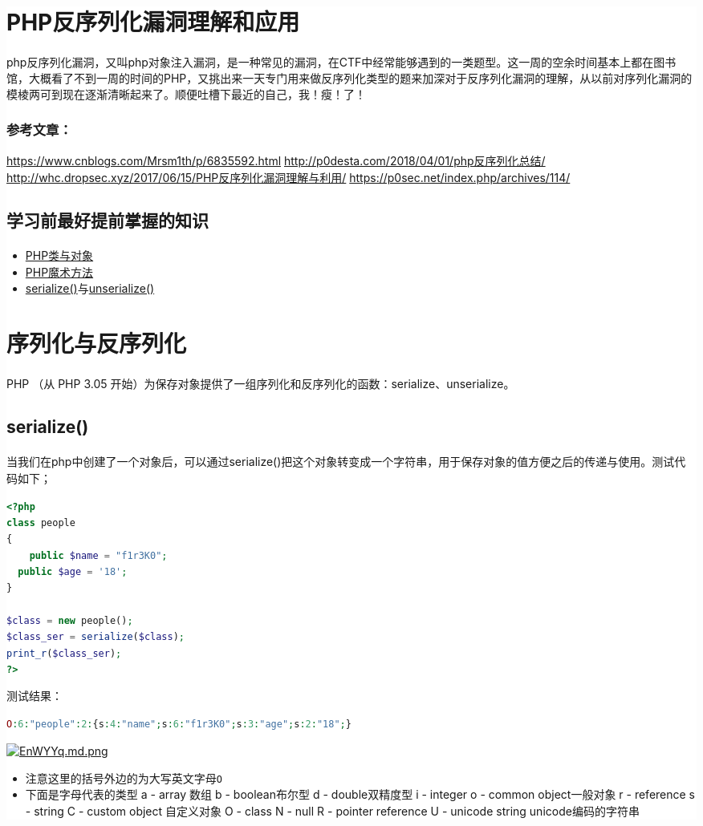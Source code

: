 # PHP反序列化漏洞理解和应用



php反序列化漏洞，又叫php对象注入漏洞，是一种常见的漏洞，在CTF中经常能够遇到的一类题型。这一周的空余时间基本上都在图书馆，大概看了不到一周的时间的PHP，又挑出来一天专门用来做反序列化类型的题来加深对于反序列化漏洞的理解，从以前对序列化漏洞的模棱两可到现在逐渐清晰起来了。顺便吐槽下最近的自己，我！瘦！了！

### 参考文章：

<https://www.cnblogs.com/Mrsm1th/p/6835592.html>
<http://p0desta.com/2018/04/01/php反序列化总结/>
<http://whc.dropsec.xyz/2017/06/15/PHP反序列化漏洞理解与利用/>
https://p0sec.net/index.php/archives/114/

## 学习前最好提前掌握的知识
- [PHP类与对象](https://www.php.net/manual/zh/language.oop5.php)
- [PHP魔术方法](https://secure.php.net/manual/zh/language.oop5.magic.php)
- [serialize()](http://php.net/manual/zh/function.serialize.php)与[unserialize()](http://php.net/manual/zh/function.unserialize.php)

# 序列化与反序列化

PHP （从 PHP 3.05 开始）为保存对象提供了一组序列化和反序列化的函数：serialize、unserialize。

## serialize()

当我们在php中创建了一个对象后，可以通过serialize()把这个对象转变成一个字符串，用于保存对象的值方便之后的传递与使用。测试代码如下；

```php
<?php
class people
{
	public $name = "f1r3K0";
  public $age = '18';
}

$class = new people();
$class_ser = serialize($class);
print_r($class_ser);
?>
```

测试结果：

```php
O:6:"people":2:{s:4:"name";s:6:"f1r3K0";s:3:"age";s:2:"18";}
```

[![EnWYYq.md.png](https://s2.ax1x.com/2019/04/26/EnWYYq.md.png)](https://imgchr.com/i/EnWYYq)
- 注意这里的括号外边的为大写英文字母`O`
- 下面是字母代表的类型
a - array 数组
b - boolean布尔型
d - double双精度型
i - integer
o - common object一般对象
r - reference
s - string
C - custom object 自定义对象
O - class
N - null
R - pointer reference
U - unicode string unicode编码的字符串
